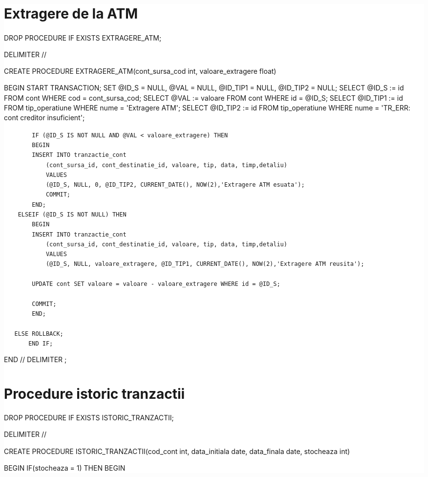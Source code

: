 

# Extragere de la ATM
DROP PROCEDURE IF EXISTS EXTRAGERE_ATM;

DELIMITER //

CREATE PROCEDURE EXTRAGERE_ATM(cont_sursa_cod int, valoare_extragere float)

  BEGIN
    START TRANSACTION;
       	    SET @ID_S = NULL, @VAL = NULL, @ID_TIP1 = NULL, @ID_TIP2 = NULL;
    	    SELECT @ID_S := id FROM cont WHERE cod = cont_sursa_cod;
    	    SELECT @VAL := valoare FROM cont WHERE id = @ID_S;
    	    SELECT @ID_TIP1 := id FROM tip_operatiune WHERE nume = 'Extragere ATM';
    	    SELECT @ID_TIP2 := id FROM tip_operatiune WHERE nume = 'TR_ERR: cont creditor insuficient';

    	    IF (@ID_S IS NOT NULL AND @VAL < valoare_extragere) THEN
		    BEGIN
			INSERT INTO tranzactie_cont
			    (cont_sursa_id, cont_destinatie_id, valoare, tip, data, timp,detaliu)
			    VALUES
			    (@ID_S, NULL, 0, @ID_TIP2, CURRENT_DATE(), NOW(2),'Extragere ATM esuata');
		    	COMMIT;
		    END;
	    ELSEIF (@ID_S IS NOT NULL) THEN
		    BEGIN
			INSERT INTO tranzactie_cont
			    (cont_sursa_id, cont_destinatie_id, valoare, tip, data, timp,detaliu)
			    VALUES
			    (@ID_S, NULL, valoare_extragere, @ID_TIP1, CURRENT_DATE(), NOW(2),'Extragere ATM reusita');

			UPDATE cont SET valoare = valoare - valoare_extragere WHERE id = @ID_S;

			COMMIT;
		    END;

	   ELSE ROLLBACK;
    	   END IF;
  END //
DELIMITER ;

# Procedure istoric tranzactii
DROP PROCEDURE IF EXISTS ISTORIC_TRANZACTII;

DELIMITER //

CREATE PROCEDURE ISTORIC_TRANZACTII(cod_cont int, data_initiala date, data_finala date, stocheaza int)

  BEGIN
  	IF(stocheaza = 1) THEN
  	BEGIN
